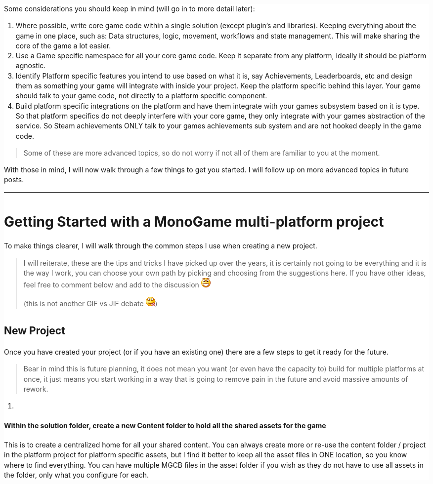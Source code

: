  

Some considerations you should keep in mind (will go in to more detail later):

1. Where possible, write core game code within a single solution (except plugin’s and libraries).  Keeping everything about the game in one place, such as: Data structures, logic, movement, workflows and state management.  This will make sharing the core of the game a lot easier.
2. Use a Game specific namespace for all your core game code. Keep it separate from any platform, ideally it should be platform agnostic.
3. Identify Platform specific features you intend to use based on what it is, say Achievements, Leaderboards, etc and design them as something your game will integrate with inside your project.  Keep the platform specific behind this layer.  Your game should talk to your game code, not directly to a platform specific component.
4. Build platform specific integrations on the platform and have them integrate with your games subsystem based on it is type.  So that platform specifics do not deeply interfere with your core game, they only integrate with your games abstraction of the service.  So Steam achievements ONLY talk to your games achievements sub system and are not hooked deeply in the game code.

> Some of these are more advanced topics, so do not worry if not all of them are familiar to you at the moment.

With those in mind, I will now walk through a few things to get you started.  I will follow up on more advanced topics in future posts.

* * *

# Getting Started with a MonoGame multi-platform project

To make things clearer, I will walk through the common steps I use when creating a new project.

> I will reiterate, these are the tips and tricks I have picked up over the years, it is certainly not going to be everything and it is the way I work, you can choose your own path by picking and choosing from the suggestions here.  If you have other ideas, feel free to comment below and add to the discussion ![Open-mouthed smile](/assets/img/wordpress/2016/09/wlEmoticon-openmouthedsmile.png)
> 
> (this is not another GIF vs JIF debate ![Smile with tongue out](/assets/img/wordpress/2016/09/wlEmoticon-smilewithtongueout.png))

## New Project

Once you have created your project (or if you have an existing one) there are a few steps to get it ready for the future.

> Bear in mind this is future planning, it does not mean you want (or even have the capacity to) build for multiple platforms at once, it just means you start working in a way that is going to remove pain in the future and avoid massive amounts of rework.

 

1. 
#### Within the solution folder, create a new Content folder to hold all the shared assets for the game

This is to create a centralized home for all your shared content.  You can always create more or re-use the content folder / project in the platform project for platform specific assets, but I find it better to keep all the asset files in ONE location, so you know where to find everything.  You can have multiple MGCB files in the asset folder if you wish as they do not have to use all assets in the folder, only what you configure for each.
